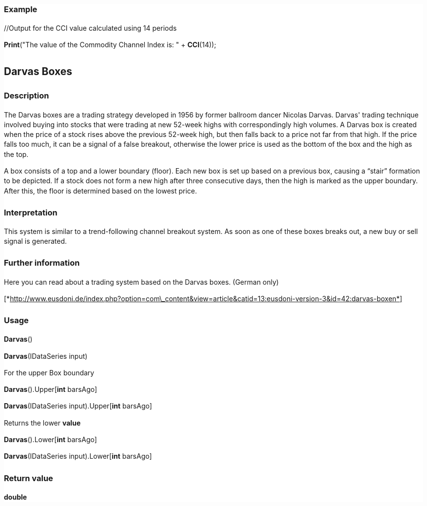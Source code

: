 ### Example

//Output for the CCI value calculated using 14 periods

**Print**("The value of the Commodity Channel Index is: " + **CCI**(14));

Darvas Boxes
------------

### Description

The Darvas boxes are a trading strategy developed in 1956 by former ballroom dancer Nicolas Darvas. Darvas' trading technique involved buying into stocks that were trading at new 52-week highs with correspondingly high volumes.
A Darvas box is created when the price of a stock rises above the previous 52-week high, but then falls back to a price not far from that high. If the price falls too much, it can be a signal of a false breakout, otherwise the lower price is used as the bottom of the box and the high as the top.

A box consists of a top and a lower boundary (floor). Each new box is set up based on a previous box, causing a “stair” formation to be depicted.
If a stock does not form a new high after three consecutive days, then the high is marked as the upper boundary. After this, the floor is determined based on the lowest price.

### Interpretation

This system is similar to a trend-following channel breakout system. As soon as one of these boxes breaks out, a new buy or sell signal is generated.

### Further information

Here you can read about a trading system based on the Darvas boxes. (German only)

[*http://www.eusdoni.de/index.php?option=com\_content&view=article&catid=13:eusdoni-version-3&id=42:darvas-boxen*]

### Usage

**Darvas**()

**Darvas**(IDataSeries input)

For the upper Box boundary

**Darvas**().Upper\[**int** barsAgo\]

**Darvas**(IDataSeries input).Upper\[**int** barsAgo\]

Returns the lower **value**

**Darvas**().Lower\[**int** barsAgo\]

**Darvas**(IDataSeries input).Lower\[**int** barsAgo\]

### Return value

**double**
